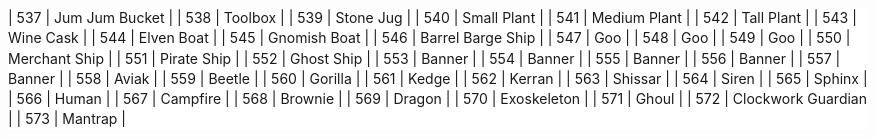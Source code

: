 | 537  | Jum Jum Bucket             |
| 538  | Toolbox                    |
| 539  | Stone Jug                  |
| 540  | Small Plant                |
| 541  | Medium Plant               |
| 542  | Tall Plant                 |
| 543  | Wine Cask                  |
| 544  | Elven Boat                 |
| 545  | Gnomish Boat               |
| 546  | Barrel Barge Ship          |
| 547  | Goo                        |
| 548  | Goo                        |
| 549  | Goo                        |
| 550  | Merchant Ship              |
| 551  | Pirate Ship                |
| 552  | Ghost Ship                 |
| 553  | Banner                     |
| 554  | Banner                     |
| 555  | Banner                     |
| 556  | Banner                     |
| 557  | Banner                     |
| 558  | Aviak                      |
| 559  | Beetle                     |
| 560  | Gorilla                    |
| 561  | Kedge                      |
| 562  | Kerran                     |
| 563  | Shissar                    |
| 564  | Siren                      |
| 565  | Sphinx                     |
| 566  | Human                      |
| 567  | Campfire                   |
| 568  | Brownie                    |
| 569  | Dragon                     |
| 570  | Exoskeleton                |
| 571  | Ghoul                      |
| 572  | Clockwork Guardian         |
| 573  | Mantrap                    |